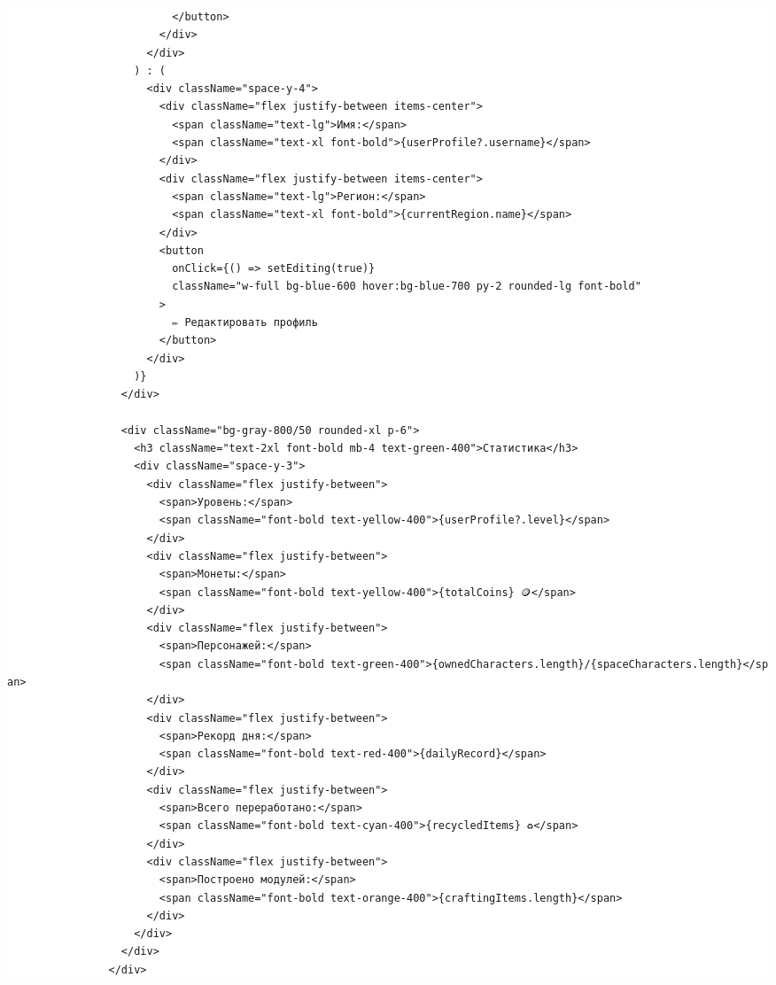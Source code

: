                               </button>
                            </div>
                          </div>
                        ) : (
                          <div className="space-y-4">
                            <div className="flex justify-between items-center">
                              <span className="text-lg">Имя:</span>
                              <span className="text-xl font-bold">{userProfile?.username}</span>
                            </div>
                            <div className="flex justify-between items-center">
                              <span className="text-lg">Регион:</span>
                              <span className="text-xl font-bold">{currentRegion.name}</span>
                            </div>
                            <button
                              onClick={() => setEditing(true)}
                              className="w-full bg-blue-600 hover:bg-blue-700 py-2 rounded-lg font-bold"
                            >
                              ✏️ Редактировать профиль
                            </button>
                          </div>
                        )}
                      </div>

                      <div className="bg-gray-800/50 rounded-xl p-6">
                        <h3 className="text-2xl font-bold mb-4 text-green-400">Статистика</h3>
                        <div className="space-y-3">
                          <div className="flex justify-between">
                            <span>Уровень:</span>
                            <span className="font-bold text-yellow-400">{userProfile?.level}</span>
                          </div>
                          <div className="flex justify-between">
                            <span>Монеты:</span>
                            <span className="font-bold text-yellow-400">{totalCoins} 🪙</span>
                          </div>
                          <div className="flex justify-between">
                            <span>Персонажей:</span>
                            <span className="font-bold text-green-400">{ownedCharacters.length}/{spaceCharacters.length}</span>
                          </div>
                          <div className="flex justify-between">
                            <span>Рекорд дня:</span>
                            <span className="font-bold text-red-400">{dailyRecord}</span>
                          </div>
                          <div className="flex justify-between">
                            <span>Всего переработано:</span>
                            <span className="font-bold text-cyan-400">{recycledItems} ♻️</span>
                          </div>
                          <div className="flex justify-between">
                            <span>Построено модулей:</span>
                            <span className="font-bold text-orange-400">{craftingItems.length}</span>
                          </div>
                        </div>
                      </div>
                    </div>
